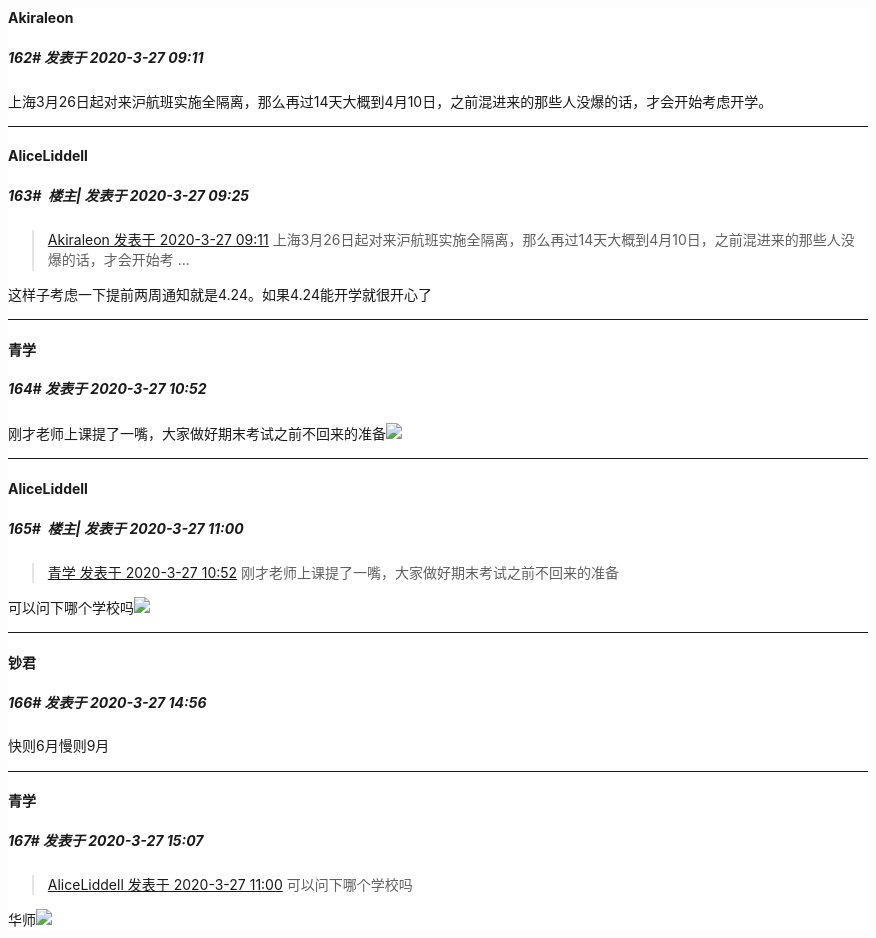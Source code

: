####  Akiraleon  
##### 162#       发表于 2020-3-27 09:11


上海3月26日起对来沪航班实施全隔离，那么再过14天大概到4月10日，之前混进来的那些人没爆的话，才会开始考虑开学。


-----

####  AliceLiddell  
##### 163#         楼主| 发表于 2020-3-27 09:25


<blockquote><a href="httphttps://bbs.saraba1st.com/2b/forum.php?mod=redirect&amp;goto=findpost&amp;pid=46888115&amp;ptid=1920664" target="_blank">Akiraleon 发表于 2020-3-27 09:11</a>
上海3月26日起对来沪航班实施全隔离，那么再过14天大概到4月10日，之前混进来的那些人没爆的话，才会开始考 ...</blockquote>
这样子考虑一下提前两周通知就是4.24。如果4.24能开学就很开心了


-----

####  青学  
##### 164#       发表于 2020-3-27 10:52


刚才老师上课提了一嘴，大家做好期末考试之前不回来的准备<img src="https://static.saraba1st.com/image/smiley/face2017/001.png" referrerpolicy="no-referrer">


-----

####  AliceLiddell  
##### 165#         楼主| 发表于 2020-3-27 11:00


<blockquote><a href="httphttps://bbs.saraba1st.com/2b/forum.php?mod=redirect&amp;goto=findpost&amp;pid=46889383&amp;ptid=1920664" target="_blank">青学 发表于 2020-3-27 10:52</a>
刚才老师上课提了一嘴，大家做好期末考试之前不回来的准备</blockquote>
可以问下哪个学校吗<img src="https://static.saraba1st.com/image/smiley/face2017/022.png" referrerpolicy="no-referrer">


-----

####  钞君  
##### 166#       发表于 2020-3-27 14:56


快则6月慢则9月


-----

####  青学  
##### 167#       发表于 2020-3-27 15:07


<blockquote><a href="httphttps://bbs.saraba1st.com/2b/forum.php?mod=redirect&amp;goto=findpost&amp;pid=46889492&amp;ptid=1920664" target="_blank">AliceLiddell 发表于 2020-3-27 11:00</a>
可以问下哪个学校吗</blockquote>
华师<img src="https://static.saraba1st.com/image/smiley/face2017/001.png" referrerpolicy="no-referrer">
